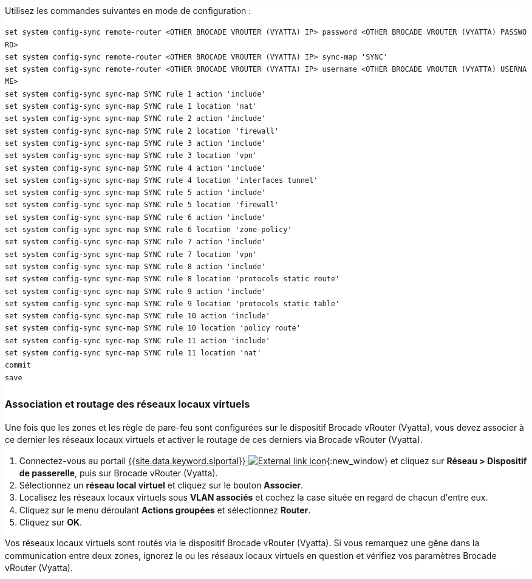 Utilisez les commandes suivantes en mode de configuration :
```
set system config-sync remote-router <OTHER BROCADE VROUTER (VYATTA) IP> password <OTHER BROCADE VROUTER (VYATTA) PASSWORD>
set system config-sync remote-router <OTHER BROCADE VROUTER (VYATTA) IP> sync-map 'SYNC'
set system config-sync remote-router <OTHER BROCADE VROUTER (VYATTA) IP> username <OTHER BROCADE VROUTER (VYATTA) USERNAME>
set system config-sync sync-map SYNC rule 1 action 'include'
set system config-sync sync-map SYNC rule 1 location 'nat'
set system config-sync sync-map SYNC rule 2 action 'include'
set system config-sync sync-map SYNC rule 2 location 'firewall'
set system config-sync sync-map SYNC rule 3 action 'include'
set system config-sync sync-map SYNC rule 3 location 'vpn'
set system config-sync sync-map SYNC rule 4 action 'include'
set system config-sync sync-map SYNC rule 4 location 'interfaces tunnel'
set system config-sync sync-map SYNC rule 5 action 'include'
set system config-sync sync-map SYNC rule 5 location 'firewall'
set system config-sync sync-map SYNC rule 6 action 'include'
set system config-sync sync-map SYNC rule 6 location 'zone-policy'
set system config-sync sync-map SYNC rule 7 action 'include'
set system config-sync sync-map SYNC rule 7 location 'vpn'
set system config-sync sync-map SYNC rule 8 action 'include'
set system config-sync sync-map SYNC rule 8 location 'protocols static route'
set system config-sync sync-map SYNC rule 9 action 'include'
set system config-sync sync-map SYNC rule 9 location 'protocols static table'
set system config-sync sync-map SYNC rule 10 action 'include'
set system config-sync sync-map SYNC rule 10 location 'policy route'
set system config-sync sync-map SYNC rule 11 action 'include'
set system config-sync sync-map SYNC rule 11 location 'nat'
commit
save
```

### Association et routage des réseaux locaux virtuels

Une fois que les zones et les règle de pare-feu sont configurées sur le dispositif Brocade vRouter (Vyatta), vous devez associer à ce dernier les réseaux locaux virtuels et activer le routage de ces derniers via Brocade vRouter (Vyatta).

1. Connectez-vous au portail [{{site.data.keyword.slportal}} ![External link icon](../../icons/launch-glyph.svg "External link icon")](https://control.softlayer.com/){:new_window} et cliquez sur **Réseau > Dispositif de passerelle**, puis sur Brocade vRouter (Vyatta).
2. Sélectionnez un **réseau local virtuel** et cliquez sur le bouton **Associer**.
4. Localisez les réseaux locaux virtuels sous **VLAN associés** et cochez la case située en regard de chacun d'entre eux.
5. Cliquez sur le menu déroulant **Actions groupées** et sélectionnez **Router**.
6. Cliquez sur **OK**.

Vos réseaux locaux virtuels sont routés via le dispositif Brocade vRouter (Vyatta). Si vous remarquez une gêne dans la communication entre deux zones, ignorez le ou les réseaux locaux virtuels en question et vérifiez vos paramètres Brocade vRouter (Vyatta).
